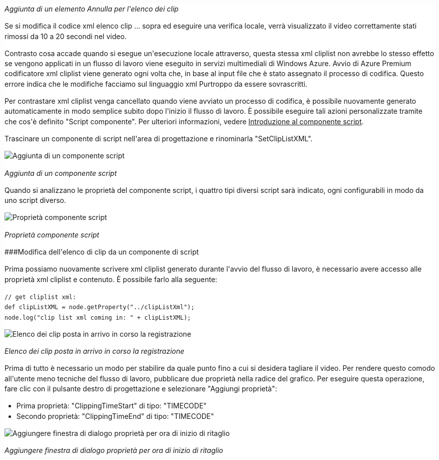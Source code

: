 *Aggiunta di un elemento Annulla per l'elenco dei clip*

Se si modifica il codice xml elenco clip … sopra ed eseguire una verifica locale, verrà visualizzato il video correttamente stati rimossi da 10 a 20 secondi nel video.

Contrasto cosa accade quando si esegue un'esecuzione locale attraverso, questa stessa xml cliplist non avrebbe lo stesso effetto se vengono applicati in un flusso di lavoro viene eseguito in servizi multimediali di Windows Azure. Avvio di Azure Premium codificatore xml cliplist viene generato ogni volta che, in base al input file che è stato assegnato il processo di codifica. Questo errore indica che le modifiche facciamo sul linguaggio xml Purtroppo da essere sovrascritti.

Per contrastare xml cliplist venga cancellato quando viene avviato un processo di codifica, è possibile nuovamente generato automaticamente in modo semplice subito dopo l'inizio il flusso di lavoro. È possibile eseguire tali azioni personalizzate tramite che cos'è definito "Script componente". Per ulteriori informazioni, vedere [Introduzione al componente script](media-services-media-encoder-premium-workflow-tutorials.md#scripting).


Trascinare un componente di script nell'area di progettazione e rinominarla "SetClipListXML".

![Aggiunta di un componente script](./media/media-services-media-encoder-premium-workflow-tutorials/media-services-add-scripted-comp.png)

*Aggiunta di un componente script*

Quando si analizzano le proprietà del componente script, i quattro tipi diversi script sarà indicato, ogni configurabili in modo da uno script diverso.

![Proprietà componente script](./media/media-services-media-encoder-premium-workflow-tutorials/media-services-scripted-comp-properties.png)

*Proprietà componente script*


###<a id="frame_based_trim_modify_clip_list"></a>Modifica dell'elenco di clip da un componente di script

Prima possiamo nuovamente scrivere xml cliplist generato durante l'avvio del flusso di lavoro, è necessario avere accesso alle proprietà xml cliplist e contenuto. È possibile farlo alla seguente:

    // get cliplist xml: 
    def clipListXML = node.getProperty("../clipListXml");
    node.log("clip list xml coming in: " + clipListXML);

![Elenco dei clip posta in arrivo in corso la registrazione](./media/media-services-media-encoder-premium-workflow-tutorials/media-services-incoming-clip-list-logged.png)

*Elenco dei clip posta in arrivo in corso la registrazione*

Prima di tutto è necessario un modo per stabilire da quale punto fino a cui si desidera tagliare il video. Per rendere questo comodo all'utente meno tecniche del flusso di lavoro, pubblicare due proprietà nella radice del grafico. Per eseguire questa operazione, fare clic con il pulsante destro di progettazione e selezionare "Aggiungi proprietà":

- Prima proprietà: "ClippingTimeStart" di tipo: "TIMECODE"
- Secondo proprietà: "ClippingTimeEnd" di tipo: "TIMECODE"

![Aggiungere finestra di dialogo proprietà per ora di inizio di ritaglio](./media/media-services-media-encoder-premium-workflow-tutorials/media-services-clip-start-time.png)

*Aggiungere finestra di dialogo proprietà per ora di inizio di ritaglio*
